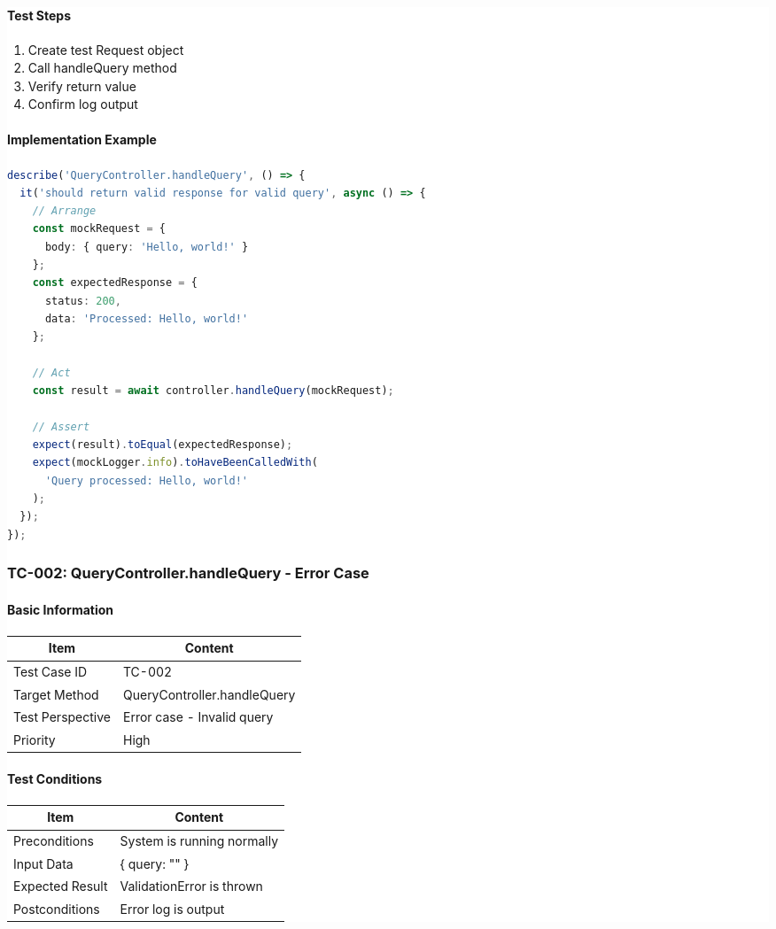 #### Test Steps
1. Create test Request object
2. Call handleQuery method
3. Verify return value
4. Confirm log output

#### Implementation Example
```typescript
describe('QueryController.handleQuery', () => {
  it('should return valid response for valid query', async () => {
    // Arrange
    const mockRequest = {
      body: { query: 'Hello, world!' }
    };
    const expectedResponse = {
      status: 200,
      data: 'Processed: Hello, world!'
    };

    // Act
    const result = await controller.handleQuery(mockRequest);

    // Assert
    expect(result).toEqual(expectedResponse);
    expect(mockLogger.info).toHaveBeenCalledWith(
      'Query processed: Hello, world!'
    );
  });
});
```

### TC-002: QueryController.handleQuery - Error Case

#### Basic Information
| Item | Content |
|------|---------|
| Test Case ID | TC-002 |
| Target Method | QueryController.handleQuery |
| Test Perspective | Error case - Invalid query |
| Priority | High |

#### Test Conditions
| Item | Content |
|------|---------|
| Preconditions | System is running normally |
| Input Data | { query: "" } |
| Expected Result | ValidationError is thrown |
| Postconditions | Error log is output |
